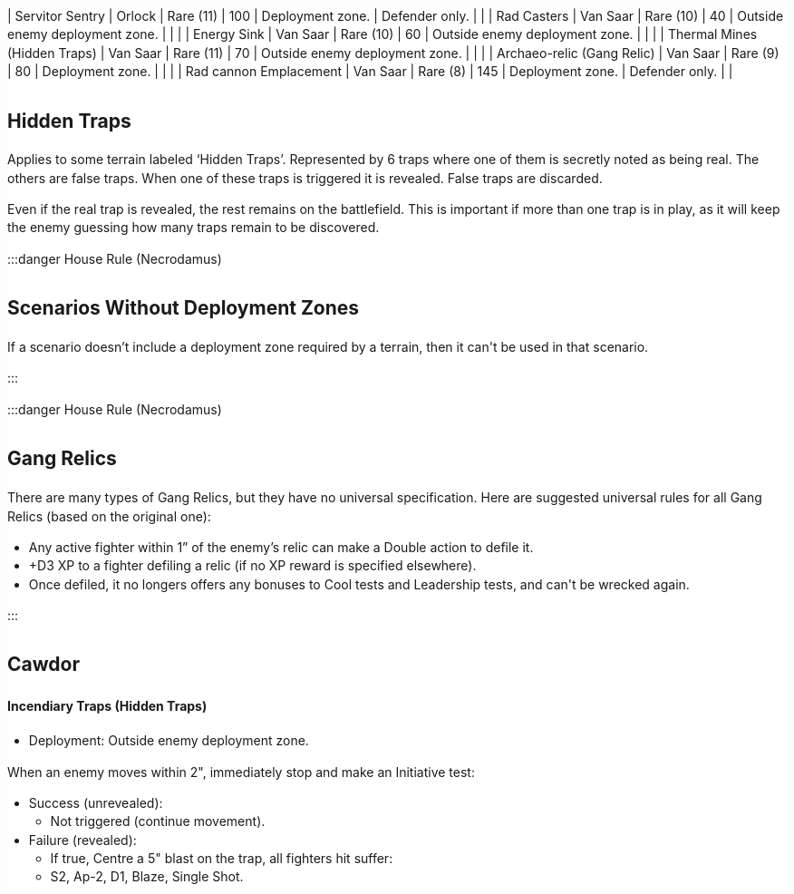 | Servitor Sentry                 | Orlock   | Rare (11) | 100          | Deployment zone.                        | Defender only. |                |
| Rad Casters                     | Van Saar | Rare (10) | 40           | Outside enemy deployment zone.          |                |                |
| Energy Sink                     | Van Saar | Rare (10) | 60           | Outside enemy deployment zone.          |                |                |
| Thermal Mines (Hidden Traps)    | Van Saar | Rare (11) | 70           | Outside enemy deployment zone.          |                |                |
| Archaeo-relic (Gang Relic)      | Van Saar | Rare (9)  | 80           | Deployment zone.                        |                |                |
| Rad cannon Emplacement          | Van Saar | Rare (8)  | 145          | Deployment zone.                        | Defender only. |                |

## Hidden Traps

Applies to some terrain labeled ‘Hidden Traps’. Represented by 6 traps where one of them is secretly noted as being real. The others are false traps. When one of these traps is triggered it is revealed. False traps are discarded.

Even if the real trap is revealed, the rest remains on the battlefield. This is important if more than one trap is in play, as it will keep the enemy guessing how many traps remain to be discovered.

:::danger House Rule (Necrodamus)

## Scenarios Without Deployment Zones

If a scenario doesn’t include a deployment zone required by a terrain, then it can't be used in that scenario.

:::

:::danger House Rule (Necrodamus)

## Gang Relics

There are many types of Gang Relics, but they have no universal specification. Here are suggested universal rules for all Gang Relics (based on the original one):

- Any active fighter within 1” of the enemy’s relic can make a Double action to defile it.
- +D3 XP to a fighter defiling a relic (if no XP reward is specified elsewhere).
- Once defiled, it no longers offers any bonuses to Cool tests and Leadership tests, and can't be wrecked again.

:::

## Cawdor

#### Incendiary Traps (Hidden Traps)

- Deployment: Outside enemy deployment zone.

When an enemy moves within 2", immediately stop and make an Initiative test:

- Success (unrevealed):
  - Not triggered (continue movement).
- Failure (revealed):
  - If true, Centre a 5" blast on the trap, all fighters hit suffer:
  - S2, Ap-2, D1, Blaze, Single Shot.
